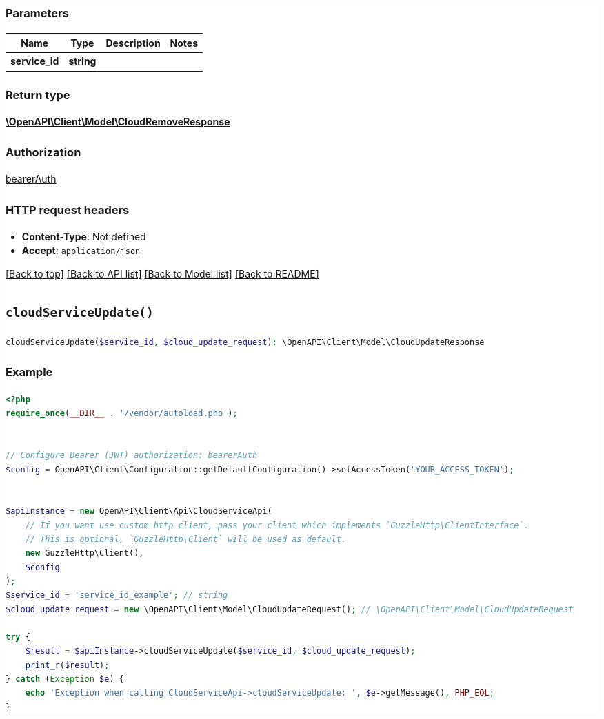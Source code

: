 ### Parameters

| Name | Type | Description  | Notes |
| ------------- | ------------- | ------------- | ------------- |
| **service_id** | **string**|  | |

### Return type

[**\OpenAPI\Client\Model\CloudRemoveResponse**](../Model/CloudRemoveResponse.md)

### Authorization

[bearerAuth](../../README.md#bearerAuth)

### HTTP request headers

- **Content-Type**: Not defined
- **Accept**: `application/json`

[[Back to top]](#) [[Back to API list]](../../README.md#endpoints)
[[Back to Model list]](../../README.md#models)
[[Back to README]](../../README.md)

## `cloudServiceUpdate()`

```php
cloudServiceUpdate($service_id, $cloud_update_request): \OpenAPI\Client\Model\CloudUpdateResponse
```



### Example

```php
<?php
require_once(__DIR__ . '/vendor/autoload.php');


// Configure Bearer (JWT) authorization: bearerAuth
$config = OpenAPI\Client\Configuration::getDefaultConfiguration()->setAccessToken('YOUR_ACCESS_TOKEN');


$apiInstance = new OpenAPI\Client\Api\CloudServiceApi(
    // If you want use custom http client, pass your client which implements `GuzzleHttp\ClientInterface`.
    // This is optional, `GuzzleHttp\Client` will be used as default.
    new GuzzleHttp\Client(),
    $config
);
$service_id = 'service_id_example'; // string
$cloud_update_request = new \OpenAPI\Client\Model\CloudUpdateRequest(); // \OpenAPI\Client\Model\CloudUpdateRequest

try {
    $result = $apiInstance->cloudServiceUpdate($service_id, $cloud_update_request);
    print_r($result);
} catch (Exception $e) {
    echo 'Exception when calling CloudServiceApi->cloudServiceUpdate: ', $e->getMessage(), PHP_EOL;
}
```
